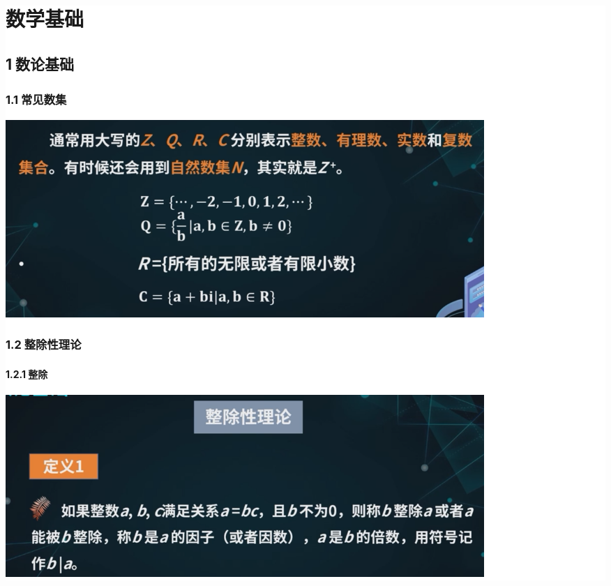 # 数学基础

## 1 数论基础

### 1.1 常见数集

<img src="README.assets/image-20220920222931902.png" alt="image-20220920222931902" style="zoom:67%;" />

### 1.2 整除性理论

#### 1.2.1 整除

<img src="README.assets/image-20220920223022047.png" alt="image-20220920223022047" style="zoom:67%;" />
